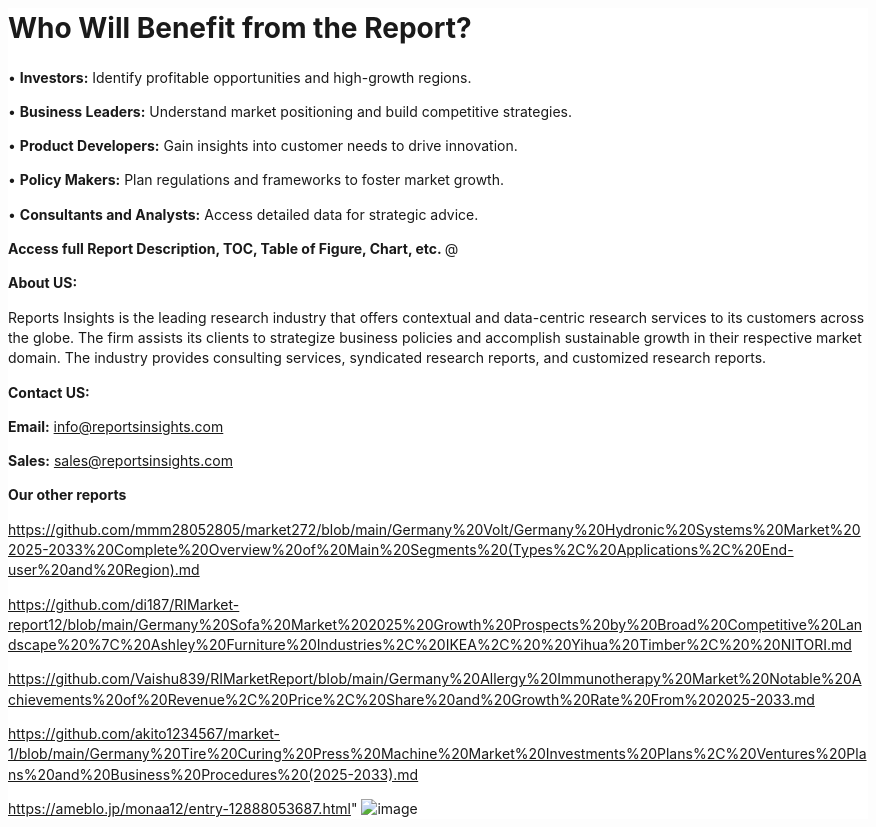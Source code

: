 # <strong>Who Will Benefit from the Report?</strong>

• <strong>Investors:</strong> Identify profitable opportunities and high-growth regions.

• <strong>Business Leaders:</strong> Understand market positioning and build competitive strategies.

• <strong>Product Developers:</strong> Gain insights into customer needs to drive innovation.

• <strong>Policy Makers:</strong> Plan regulations and frameworks to foster market growth.

• <strong>Consultants and Analysts:</strong> Access detailed data for strategic advice.
</ul>
<strong>Access full Report Description, TOC, Table of Figure, Chart, etc. </strong>@  <a href= style=color:#0000ff;></a></font>

<strong><strong>About US</strong>:</strong>

Reports Insights is the leading research industry that offers contextual and data-centric research services to its customers across the globe. The firm assists its clients to strategize business policies and accomplish sustainable growth in their respective market domain. The industry provides consulting services, syndicated research reports, and customized research reports.

<strong>Contact US:</strong>

<p class=""""><b>Email:</b> <a href=mailto:info@reportsinsights.com>info@reportsinsights.com</a></p>
<p class=""""><b>Sales:</b> <a href=mailto:sales@reportsinsights.com>sales@reportsinsights.com</a></p>

<strong>Our other reports</strong>

<a href=https://github.com/mmm28052805/market272/blob/main/Germany%20Volt/Germany%20Hydronic%20Systems%20Market%202025-2033%20Complete%20Overview%20of%20Main%20Segments%20(Types%2C%20Applications%2C%20End-user%20and%20Region).md>https://github.com/mmm28052805/market272/blob/main/Germany%20Volt/Germany%20Hydronic%20Systems%20Market%202025-2033%20Complete%20Overview%20of%20Main%20Segments%20(Types%2C%20Applications%2C%20End-user%20and%20Region).md</a>

<a href=https://github.com/di187/RIMarket-report12/blob/main/Germany%20Sofa%20Market%202025%20Growth%20Prospects%20by%20Broad%20Competitive%20Landscape%20%7C%20Ashley%20Furniture%20Industries%2C%20IKEA%2C%20%20Yihua%20Timber%2C%20%20NITORI.md>https://github.com/di187/RIMarket-report12/blob/main/Germany%20Sofa%20Market%202025%20Growth%20Prospects%20by%20Broad%20Competitive%20Landscape%20%7C%20Ashley%20Furniture%20Industries%2C%20IKEA%2C%20%20Yihua%20Timber%2C%20%20NITORI.md</a>

<a href=https://github.com/Vaishu839/RIMarketReport/blob/main/Germany%20Allergy%20Immunotherapy%20Market%20Notable%20Achievements%20of%20Revenue%2C%20Price%2C%20Share%20and%20Growth%20Rate%20From%202025-2033.md>https://github.com/Vaishu839/RIMarketReport/blob/main/Germany%20Allergy%20Immunotherapy%20Market%20Notable%20Achievements%20of%20Revenue%2C%20Price%2C%20Share%20and%20Growth%20Rate%20From%202025-2033.md</a>

<a href=https://github.com/akito1234567/market-1/blob/main/Germany%20Tire%20Curing%20Press%20Machine%20Market%20Investments%20Plans%2C%20Ventures%20Plans%20and%20Business%20Procedures%20(2025-2033).md>https://github.com/akito1234567/market-1/blob/main/Germany%20Tire%20Curing%20Press%20Machine%20Market%20Investments%20Plans%2C%20Ventures%20Plans%20and%20Business%20Procedures%20(2025-2033).md</a>

<a href=https://ameblo.jp/monaa12/entry-12888053687.html>https://ameblo.jp/monaa12/entry-12888053687.html</a>"
![image](https://github.com/user-attachments/assets/a0c4f0cd-fbfa-4627-baa0-98e2e68b942c)
